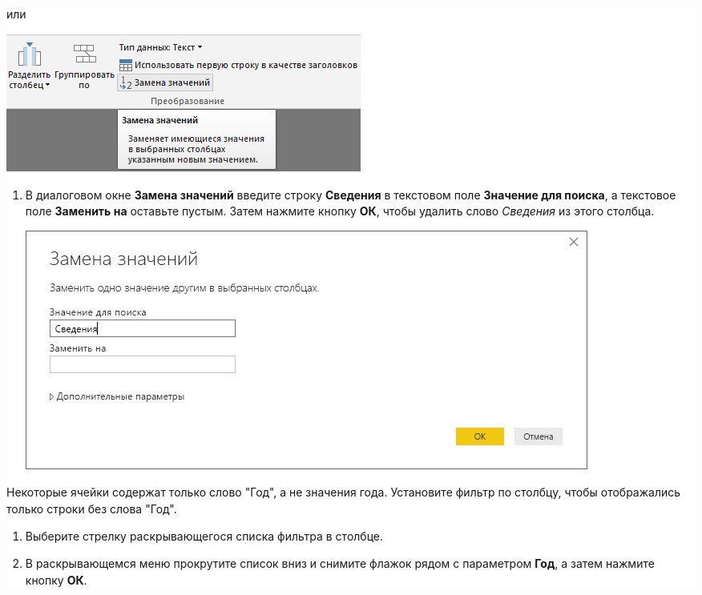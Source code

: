    или

   !["Замена значений" на ленте](media/desktop-tutorial-importing-and-analyzing-data-from-a-web-page/get-data-web8a.png)

1. В диалоговом окне **Замена значений** введите строку **Сведения** в текстовом поле **Значение для поиска**, а текстовое поле **Заменить на** оставьте пустым. Затем нажмите кнопку **ОК**, чтобы удалить слово *Сведения* из этого столбца.

   ![Удаление слова из столбца](media/desktop-tutorial-importing-and-analyzing-data-from-a-web-page/webpage6.png)

Некоторые ячейки содержат только слово "Год", а не значения года. Установите фильтр по столбцу, чтобы отображались только строки без слова "Год".

1. Выберите стрелку раскрывающегося списка фильтра в столбце.

1. В раскрывающемся меню прокрутите список вниз и снимите флажок рядом с параметром **Год**, а затем нажмите кнопку **ОК**.
